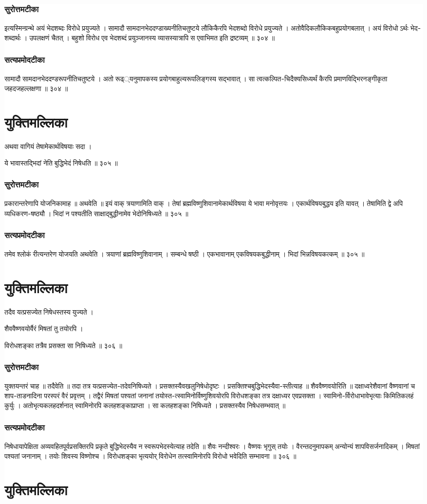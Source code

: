 ### **सुरोत्तमटीका**

इत्यस्मिन्ग्रन्थे अयं भेदशब्दः विरोधे प्रयुज्यते । सामादौ सामदानभेददण्डाख्यनीतिचतुष्टये लौकिकैरपि भेदशब्दो विरोधे प्रयुज्यते । अतोवैदिकलौकिकबहुप्रयोगबलात् । अयं विरोधो ऽर्थः भेद-शब्दार्थः । उपलक्षणं चैतत् । बहुशो विरोध एव भेदशब्दं प्रयुञ्जानस्य व्यासस्यात्रापि स एवाभिमत इति द्रष्टव्यम् ॥ ३०४ ॥

### **सत्यप्रमोदटीका**

सामादौ सामदानभेददण्डरूपनीतिचतुष्टये । अतो रूढ््यनुमापकस्य प्रयोगबाहुल्यरूपलिङ्गस्य सद्भावात् । सा त्वत्कल्पित-चिदैक्यसिध्यर्थं कैरपि प्रमाणविद्भिरनङ्गीकृता जहदजहल्लक्षणा ॥ ३०४ ॥

# **युक्तिमल्लिका**

अथवा वागियं तेषामेकार्थविषयाः सदा ।

ये भावास्तद्भिदां नेति बुद्धिभेदं निषेधति ॥ ३०५ ॥

### **सुरोत्तमटीका**

प्रकारान्तरेणापि योजनिकामाह ॥ अथवेति ॥ इयं वाक् त्रयाणामिति वाक् । तेषां ब्रह्मविष्णुशिवानामेकार्थविषया ये भावा मनोवृत्तयः । एकार्थविषयबुद्धय इति यावत् । तेषामिति द्वे अपि व्यधिकरण-षष्ठ्यौ । भिदां न पश्यतीति साक्षाद्बुद्धीनामेव भेदोनिषिध्यते ॥ ३०५ ॥

### **सत्यप्रमोदटीका**

तमेव श्लोकं रीत्यन्तरेण योजयति अथवेति । त्रयाणां ब्रह्मविष्णुशिवानाम् । सम्बन्धे षष्ठी । एकभावानाम् एकविषयकबुद्धीनाम् । भिदां भिन्नविषयकत्कम् ॥ ३०५ ॥

# **युक्तिमल्लिका**

तदैव यत्प्रसज्येत निषेधस्तस्य युज्यते ।

शैववैष्णवयोर्वैरं मिषतां तु तयोरपि ।

विरोधशङ्का तत्रैव प्रसक्ता सा निषिध्यते ॥ ३०६ ॥

### **सुरोत्तमटीका**

युक्तयन्तरं चाह ॥ तदैवेति ॥ तदा तत्र यत्प्रसज्येत-तदेवनिषिध्यते । प्रसक्तस्यैवखलुनिषेधोदृष्टः । प्रसक्तिश्चबुद्धिभेदस्यैवा-स्तीत्याह ॥ शैववैष्णवयोरिति ॥ दक्षाध्वरेशैवानां वैष्णवानां च शाप-ताडनादिना परस्परं वैरं प्रवृत्तम् । तद्वैरं मिषतां पश्यतां जनानां तयोस्त-त्स्वामिनोर्विष्णुशिवयोरपि विरोधशङ्का तत्र दक्षाध्यर एवप्रसक्ता । स्वामिनो-र्विरोधाभावेभृत्याः किमितिकलहं कुर्युः । अतोभृत्यकलहदर्शनात् स्वामिनोरपि कलहशङ्काप्राप्ता । सा कलहशङ्का निषिध्यते । प्रसक्तस्यैव निषेधसम्भवात् ॥

### **सत्यप्रमोदटीका**

निषेधायापेक्षिता अव्यवहितपूर्वप्रसक्तिरपि प्रकृते बुद्धिभेदस्यैव न स्वरूपभेदस्येत्याह तदेति ॥ शैवः नन्दीश्वरः । वैष्णवः भृगुस् तयोः । वैरन्तदनुमापकम् अन्योन्यं शापविसर्जनादिकम् । मिषतां पश्यतां जनानाम् । तयोः शिवस्य विष्णोश्च । विरोधशङ्का भृत्ययोर् विरोधेन तत्स्वामिनोरपि विरोधो भवेदिति सम्भावना ॥ ३०६ ॥

# **युक्तिमल्लिका**
